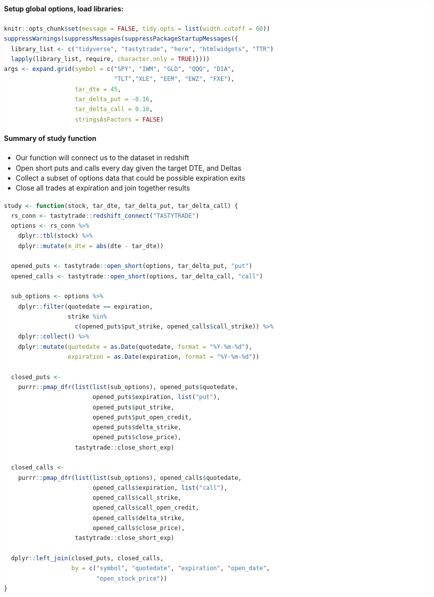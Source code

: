 #### Setup global options, load libraries:


```r
knitr::opts_chunk$set(message = FALSE, tidy.opts = list(width.cutoff = 60)) 
suppressWarnings(suppressMessages(suppressPackageStartupMessages({
  library_list <- c("tidyverse", "tastytrade", "here", "htmlwidgets", "TTR")
  lapply(library_list, require, character.only = TRUE)})))
args <- expand.grid(symbol = c("SPY", "IWM", "GLD", "QQQ", "DIA",
                               "TLT","XLE", "EEM", "EWZ", "FXE"),
                    tar_dte = 45,
                    tar_delta_put = -0.16,
                    tar_delta_call = 0.16,
                    stringsAsFactors = FALSE)
```

#### Summary of study function

* Our function will connect us to the dataset in redshift
* Open short puts and calls every day given the target DTE, and Deltas
* Collect a subset of options data that could be possible expiration exits
* Close all trades at expiration and join together results


```r
study <- function(stock, tar_dte, tar_delta_put, tar_delta_call) {
  rs_conn <- tastytrade::redshift_connect("TASTYTRADE")
  options <- rs_conn %>%
    dplyr::tbl(stock) %>%
    dplyr::mutate(m_dte = abs(dte - tar_dte))
  
  opened_puts <- tastytrade::open_short(options, tar_delta_put, "put")
  opened_calls <- tastytrade::open_short(options, tar_delta_call, "call")
  
  sub_options <- options %>%
    dplyr::filter(quotedate == expiration,
                  strike %in% 
                    c(opened_puts$put_strike, opened_calls$call_strike)) %>%
    dplyr::collect() %>%
    dplyr::mutate(quotedate = as.Date(quotedate, format = "%Y-%m-%d"),
                  expiration = as.Date(expiration, format = "%Y-%m-%d"))
  
  closed_puts <- 
    purrr::pmap_dfr(list(list(sub_options), opened_puts$quotedate,
                         opened_puts$expiration, list("put"), 
                         opened_puts$put_strike, 
                         opened_puts$put_open_credit,
                         opened_puts$delta_strike,
                         opened_puts$close_price),
                    tastytrade::close_short_exp)
  
  closed_calls <- 
    purrr::pmap_dfr(list(list(sub_options), opened_calls$quotedate,
                         opened_calls$expiration, list("call"), 
                         opened_calls$call_strike, 
                         opened_calls$call_open_credit,
                         opened_calls$delta_strike,
                         opened_calls$close_price),
                    tastytrade::close_short_exp)
  
  dplyr::left_join(closed_puts, closed_calls, 
                   by = c("symbol", "quotedate", "expiration", "open_date",
                          "open_stock_price"))
}
```
